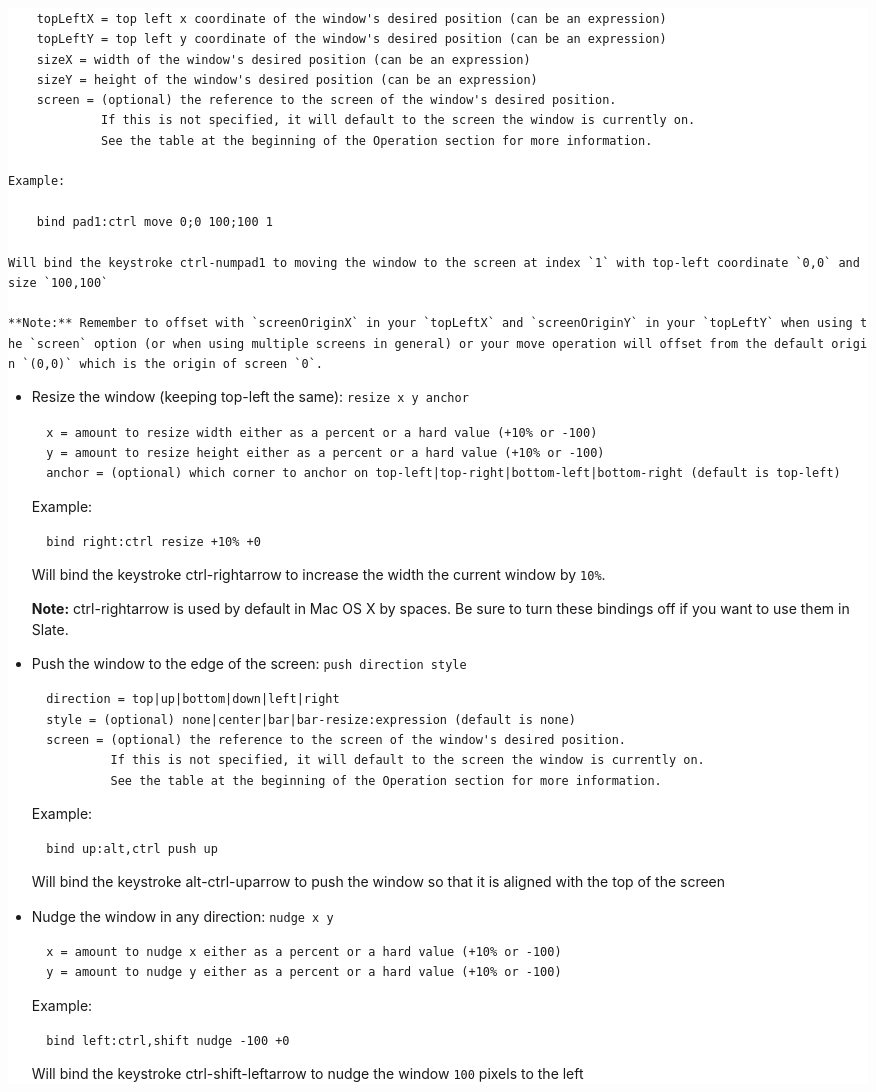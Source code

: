         topLeftX = top left x coordinate of the window's desired position (can be an expression)
        topLeftY = top left y coordinate of the window's desired position (can be an expression)
        sizeX = width of the window's desired position (can be an expression)
        sizeY = height of the window's desired position (can be an expression)
        screen = (optional) the reference to the screen of the window's desired position.
                 If this is not specified, it will default to the screen the window is currently on.
                 See the table at the beginning of the Operation section for more information.

    Example:

        bind pad1:ctrl move 0;0 100;100 1

    Will bind the keystroke ctrl-numpad1 to moving the window to the screen at index `1` with top-left coordinate `0,0` and size `100,100`

    **Note:** Remember to offset with `screenOriginX` in your `topLeftX` and `screenOriginY` in your `topLeftY` when using the `screen` option (or when using multiple screens in general) or your move operation will offset from the default origin `(0,0)` which is the origin of screen `0`.

* Resize the window (keeping top-left the same): `resize x y anchor`

        x = amount to resize width either as a percent or a hard value (+10% or -100)
        y = amount to resize height either as a percent or a hard value (+10% or -100)
        anchor = (optional) which corner to anchor on top-left|top-right|bottom-left|bottom-right (default is top-left)

    Example:

        bind right:ctrl resize +10% +0

    Will bind the keystroke ctrl-rightarrow to increase the width the current window by `10%`.

    **Note:** ctrl-rightarrow is used by default in Mac OS X by spaces. Be sure to turn these bindings off if you want to use them in Slate.

* Push the window to the edge of the screen: `push direction style`

        direction = top|up|bottom|down|left|right
        style = (optional) none|center|bar|bar-resize:expression (default is none)
        screen = (optional) the reference to the screen of the window's desired position.
                 If this is not specified, it will default to the screen the window is currently on.
                 See the table at the beginning of the Operation section for more information.

    Example:

        bind up:alt,ctrl push up

    Will bind the keystroke alt-ctrl-uparrow to push the window so that it is aligned with the top of the screen

* Nudge the window in any direction: `nudge x y`

        x = amount to nudge x either as a percent or a hard value (+10% or -100)
        y = amount to nudge y either as a percent or a hard value (+10% or -100)

    Example:

        bind left:ctrl,shift nudge -100 +0

    Will bind the keystroke ctrl-shift-leftarrow to nudge the window `100` pixels to the left
